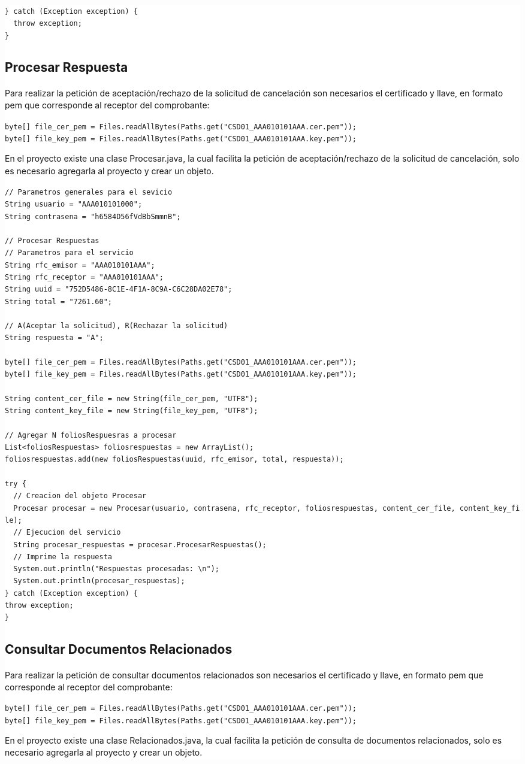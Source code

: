 ```
} catch (Exception exception) {
  throw exception;
}

```

## Procesar Respuesta
Para realizar la petición de aceptación/rechazo de la solicitud de cancelación son necesarios el certificado y llave, en formato pem que corresponde al receptor del comprobante:
```
byte[] file_cer_pem = Files.readAllBytes(Paths.get("CSD01_AAA010101AAA.cer.pem"));
byte[] file_key_pem = Files.readAllBytes(Paths.get("CSD01_AAA010101AAA.key.pem"));
```
En el proyecto existe una clase Procesar.java, la cual facilita la petición de aceptación/rechazo de la solicitud de cancelación, solo es necesario agregarla al proyecto y crear un objeto.
```
// Parametros generales para el sevicio
String usuario = "AAA010101000";
String contrasena = "h6584D56fVdBbSmmnB";

// Procesar Respuestas
// Parametros para el servicio
String rfc_emisor = "AAA010101AAA";
String rfc_receptor = "AAA010101AAA";
String uuid = "752D5486-8C1E-4F1A-8C9A-C6C28DA02E78";
String total = "7261.60";

// A(Aceptar la solicitud), R(Rechazar la solicitud)
String respuesta = "A";

byte[] file_cer_pem = Files.readAllBytes(Paths.get("CSD01_AAA010101AAA.cer.pem"));
byte[] file_key_pem = Files.readAllBytes(Paths.get("CSD01_AAA010101AAA.key.pem"));

String content_cer_file = new String(file_cer_pem, "UTF8");
String content_key_file = new String(file_key_pem, "UTF8");

// Agregar N foliosRespuesras a procesar
List<foliosRespuestas> foliosrespuestas = new ArrayList();
foliosrespuestas.add(new foliosRespuestas(uuid, rfc_emisor, total, respuesta));

try {
  // Creacion del objeto Procesar
  Procesar procesar = new Procesar(usuario, contrasena, rfc_receptor, foliosrespuestas, content_cer_file, content_key_file);
  // Ejecucion del servicio
  String procesar_respuestas = procesar.ProcesarRespuestas();
  // Imprime la respuesta
  System.out.println("Respuestas procesadas: \n");
  System.out.println(procesar_respuestas);
} catch (Exception exception) {
throw exception;
}
```
## Consultar Documentos Relacionados
Para realizar la petición de consultar documentos relacionados son necesarios el certificado y llave, en formato pem que corresponde al receptor del comprobante:
```
byte[] file_cer_pem = Files.readAllBytes(Paths.get("CSD01_AAA010101AAA.cer.pem"));
byte[] file_key_pem = Files.readAllBytes(Paths.get("CSD01_AAA010101AAA.key.pem"));
```
En el proyecto existe una clase Relacionados.java, la cual facilita la petición de consulta de documentos relacionados, solo es necesario agregarla al proyecto y crear un objeto.
```
```